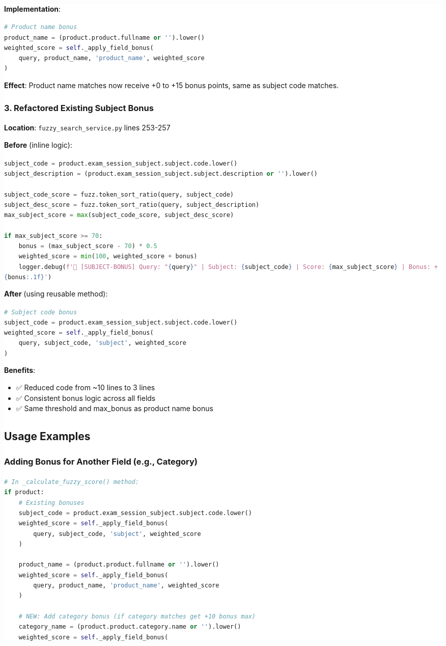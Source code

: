 **Implementation**:
```python
# Product name bonus
product_name = (product.product.fullname or '').lower()
weighted_score = self._apply_field_bonus(
    query, product_name, 'product_name', weighted_score
)
```

**Effect**: Product name matches now receive +0 to +15 bonus points, same as subject code matches.

### 3. Refactored Existing Subject Bonus

**Location**: `fuzzy_search_service.py` lines 253-257

**Before** (inline logic):
```python
subject_code = product.exam_session_subject.subject.code.lower()
subject_description = (product.exam_session_subject.subject.description or '').lower()

subject_code_score = fuzz.token_sort_ratio(query, subject_code)
subject_desc_score = fuzz.token_sort_ratio(query, subject_description)
max_subject_score = max(subject_code_score, subject_desc_score)

if max_subject_score >= 70:
    bonus = (max_subject_score - 70) * 0.5
    weighted_score = min(100, weighted_score + bonus)
    logger.debug(f'🎯 [SUBJECT-BONUS] Query: "{query}" | Subject: {subject_code} | Score: {max_subject_score} | Bonus: +{bonus:.1f}')
```

**After** (using reusable method):
```python
# Subject code bonus
subject_code = product.exam_session_subject.subject.code.lower()
weighted_score = self._apply_field_bonus(
    query, subject_code, 'subject', weighted_score
)
```

**Benefits**:
- ✅ Reduced code from ~10 lines to 3 lines
- ✅ Consistent bonus logic across all fields
- ✅ Same threshold and max_bonus as product name bonus

## Usage Examples

### Adding Bonus for Another Field (e.g., Category)

```python
# In _calculate_fuzzy_score() method:
if product:
    # Existing bonuses
    subject_code = product.exam_session_subject.subject.code.lower()
    weighted_score = self._apply_field_bonus(
        query, subject_code, 'subject', weighted_score
    )

    product_name = (product.product.fullname or '').lower()
    weighted_score = self._apply_field_bonus(
        query, product_name, 'product_name', weighted_score
    )

    # NEW: Add category bonus (if category matches get +10 bonus max)
    category_name = (product.product.category.name or '').lower()
    weighted_score = self._apply_field_bonus(
```